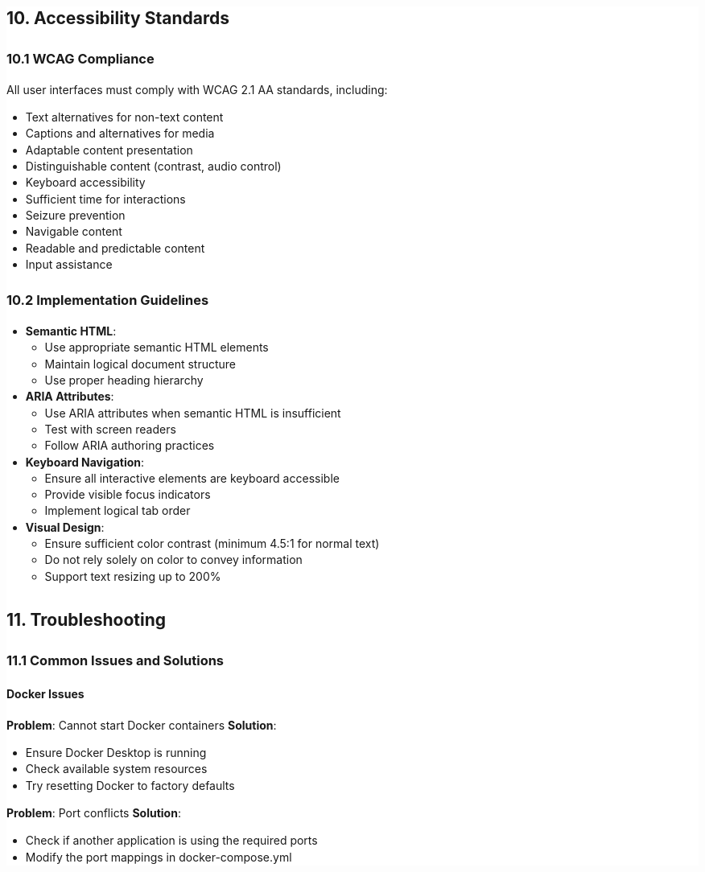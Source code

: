 ## 10. Accessibility Standards

### 10.1 WCAG Compliance

All user interfaces must comply with WCAG 2.1 AA standards, including:
- Text alternatives for non-text content
- Captions and alternatives for media
- Adaptable content presentation
- Distinguishable content (contrast, audio control)
- Keyboard accessibility
- Sufficient time for interactions
- Seizure prevention
- Navigable content
- Readable and predictable content
- Input assistance

### 10.2 Implementation Guidelines

- **Semantic HTML**:
  - Use appropriate semantic HTML elements
  - Maintain logical document structure
  - Use proper heading hierarchy
- **ARIA Attributes**:
  - Use ARIA attributes when semantic HTML is insufficient
  - Test with screen readers
  - Follow ARIA authoring practices
- **Keyboard Navigation**:
  - Ensure all interactive elements are keyboard accessible
  - Provide visible focus indicators
  - Implement logical tab order
- **Visual Design**:
  - Ensure sufficient color contrast (minimum 4.5:1 for normal text)
  - Do not rely solely on color to convey information
  - Support text resizing up to 200%

## 11. Troubleshooting

### 11.1 Common Issues and Solutions

#### Docker Issues

**Problem**: Cannot start Docker containers
**Solution**:
- Ensure Docker Desktop is running
- Check available system resources
- Try resetting Docker to factory defaults

**Problem**: Port conflicts
**Solution**:
- Check if another application is using the required ports
- Modify the port mappings in docker-compose.yml
